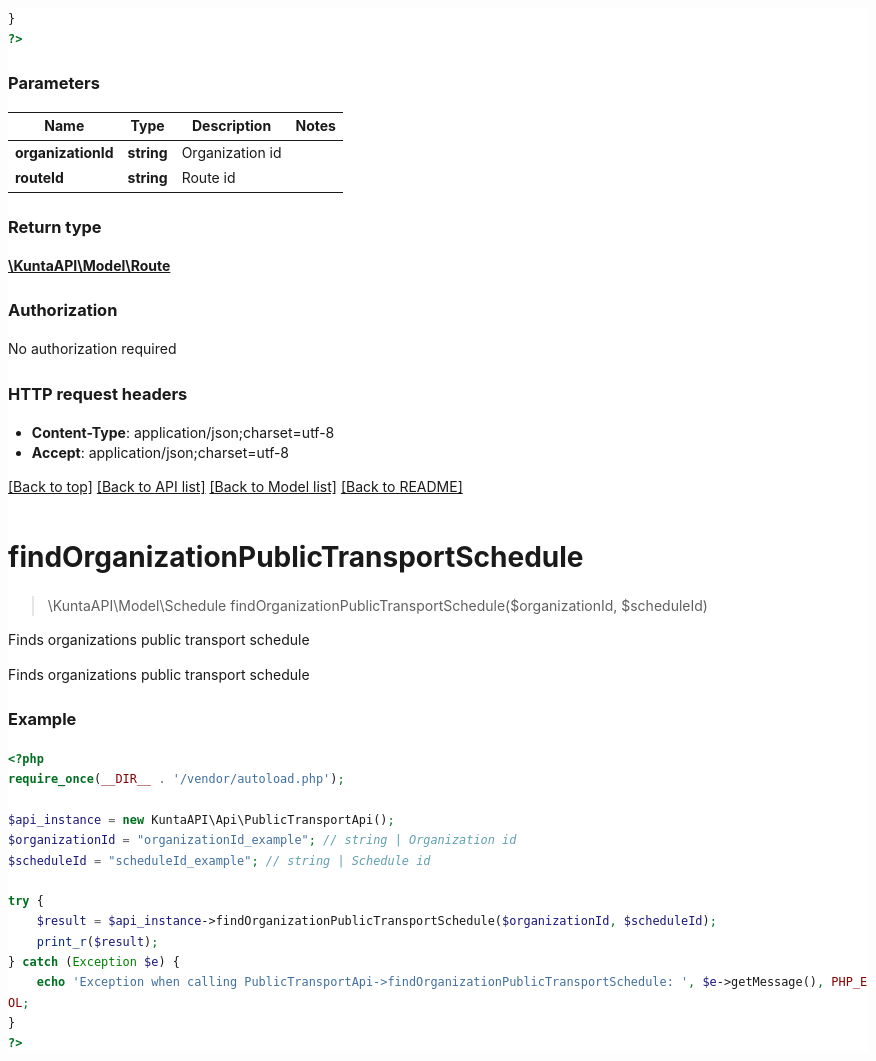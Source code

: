 ```php
}
?>
```

### Parameters

Name | Type | Description  | Notes
------------- | ------------- | ------------- | -------------
 **organizationId** | **string**| Organization id |
 **routeId** | **string**| Route id |

### Return type

[**\KuntaAPI\Model\Route**](../Model/Route.md)

### Authorization

No authorization required

### HTTP request headers

 - **Content-Type**: application/json;charset=utf-8
 - **Accept**: application/json;charset=utf-8

[[Back to top]](#) [[Back to API list]](../../README.md#documentation-for-api-endpoints) [[Back to Model list]](../../README.md#documentation-for-models) [[Back to README]](../../README.md)

# **findOrganizationPublicTransportSchedule**
> \KuntaAPI\Model\Schedule findOrganizationPublicTransportSchedule($organizationId, $scheduleId)

Finds organizations public transport schedule

Finds organizations public transport schedule

### Example
```php
<?php
require_once(__DIR__ . '/vendor/autoload.php');

$api_instance = new KuntaAPI\Api\PublicTransportApi();
$organizationId = "organizationId_example"; // string | Organization id
$scheduleId = "scheduleId_example"; // string | Schedule id

try {
    $result = $api_instance->findOrganizationPublicTransportSchedule($organizationId, $scheduleId);
    print_r($result);
} catch (Exception $e) {
    echo 'Exception when calling PublicTransportApi->findOrganizationPublicTransportSchedule: ', $e->getMessage(), PHP_EOL;
}
?>
```
